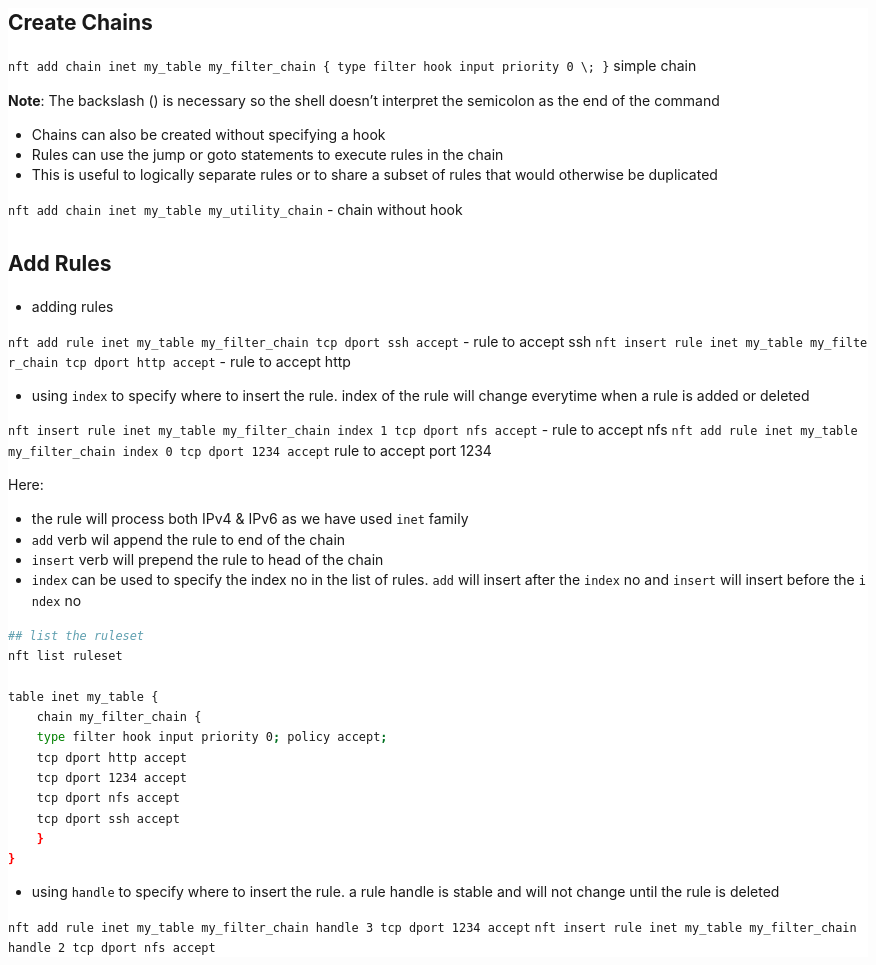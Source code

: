 ## Create Chains

`nft add chain inet my_table my_filter_chain { type filter hook input priority 0 \; }` simple chain

**Note**: The backslash (\) is necessary so the shell doesn’t interpret the semicolon as the end of the command

- Chains can also be created without specifying a hook
- Rules can use the jump or goto statements to execute rules in the chain
- This is useful to logically separate rules or to share a subset of rules that would otherwise be duplicated

`nft add chain inet my_table my_utility_chain` - chain without hook

## Add Rules

- adding rules

`nft add rule inet my_table my_filter_chain tcp dport ssh accept` - rule to accept ssh
`nft insert rule inet my_table my_filter_chain tcp dport http accept` - rule to accept http

- using `index` to specify where to insert the rule. index of the rule will change everytime when a rule is added or deleted

`nft insert rule inet my_table my_filter_chain index 1 tcp dport nfs accept` - rule to accept nfs
`nft add rule inet my_table my_filter_chain index 0 tcp dport 1234 accept` rule to accept port 1234

Here:

- the rule will process both IPv4 & IPv6 as we have used `inet` family
- `add` verb wil append the rule to end of the chain
- `insert` verb will prepend the rule to head of the chain
- `index` can be used to specify the index no in the list of rules. `add` will insert after the `index` no and `insert` will insert before the `index` no

```bash
## list the ruleset
nft list ruleset

table inet my_table {
    chain my_filter_chain {
    type filter hook input priority 0; policy accept;
    tcp dport http accept
    tcp dport 1234 accept
    tcp dport nfs accept
    tcp dport ssh accept
    }
}
```

- using `handle` to specify where to insert the rule. a rule handle is stable and will not change until the rule is deleted

`nft add rule inet my_table my_filter_chain handle 3 tcp dport 1234 accept`
`nft insert rule inet my_table my_filter_chain handle 2 tcp dport nfs accept`
